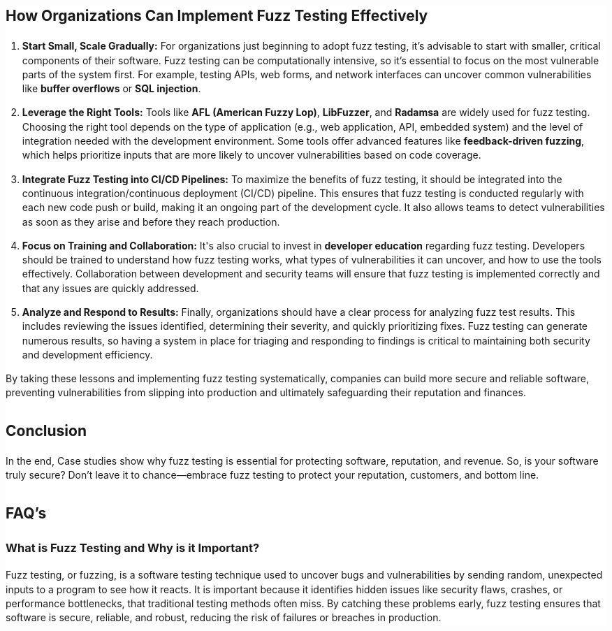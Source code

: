 
## How Organizations Can Implement Fuzz Testing Effectively

1. **Start Small, Scale Gradually:** For organizations just beginning to adopt fuzz testing, it’s advisable to start with smaller, critical components of their software. Fuzz testing can be computationally intensive, so it’s essential to focus on the most vulnerable parts of the system first. For example, testing APIs, web forms, and network interfaces can uncover common vulnerabilities like **buffer overflows** or **SQL injection**.
    
2. **Leverage the Right Tools:** Tools like **AFL (American Fuzzy Lop)**, **LibFuzzer**, and **Radamsa** are widely used for fuzz testing. Choosing the right tool depends on the type of application (e.g., web application, API, embedded system) and the level of integration needed with the development environment. Some tools offer advanced features like **feedback-driven fuzzing**, which helps prioritize inputs that are more likely to uncover vulnerabilities based on code coverage.
    
3. **Integrate Fuzz Testing into CI/CD Pipelines:** To maximize the benefits of fuzz testing, it should be integrated into the continuous integration/continuous deployment (CI/CD) pipeline. This ensures that fuzz testing is conducted regularly with each new code push or build, making it an ongoing part of the development cycle. It also allows teams to detect vulnerabilities as soon as they arise and before they reach production.
    
4. **Focus on Training and Collaboration:** It's also crucial to invest in **developer education** regarding fuzz testing. Developers should be trained to understand how fuzz testing works, what types of vulnerabilities it can uncover, and how to use the tools effectively. Collaboration between development and security teams will ensure that fuzz testing is implemented correctly and that any issues are quickly addressed.
    
5. **Analyze and Respond to Results:** Finally, organizations should have a clear process for analyzing fuzz test results. This includes reviewing the issues identified, determining their severity, and quickly prioritizing fixes. Fuzz testing can generate numerous results, so having a system in place for triaging and responding to findings is critical to maintaining both security and development efficiency.
    

By taking these lessons and implementing fuzz testing systematically, companies can build more secure and reliable software, preventing vulnerabilities from slipping into production and ultimately safeguarding their reputation and finances.

## **Conclusion**

In the end, Case studies show why fuzz testing is essential for protecting software, reputation, and revenue. So, is your software truly secure? Don’t leave it to chance—embrace fuzz testing to protect your reputation, customers, and bottom line.

## FAQ’s

### **What is Fuzz Testing and Why is it Important?**

Fuzz testing, or fuzzing, is a software testing technique used to uncover bugs and vulnerabilities by sending random, unexpected inputs to a program to see how it reacts. It is important because it identifies hidden issues like security flaws, crashes, or performance bottlenecks, that traditional testing methods often miss. By catching these problems early, fuzz testing ensures that software is secure, reliable, and robust, reducing the risk of failures or breaches in production.
